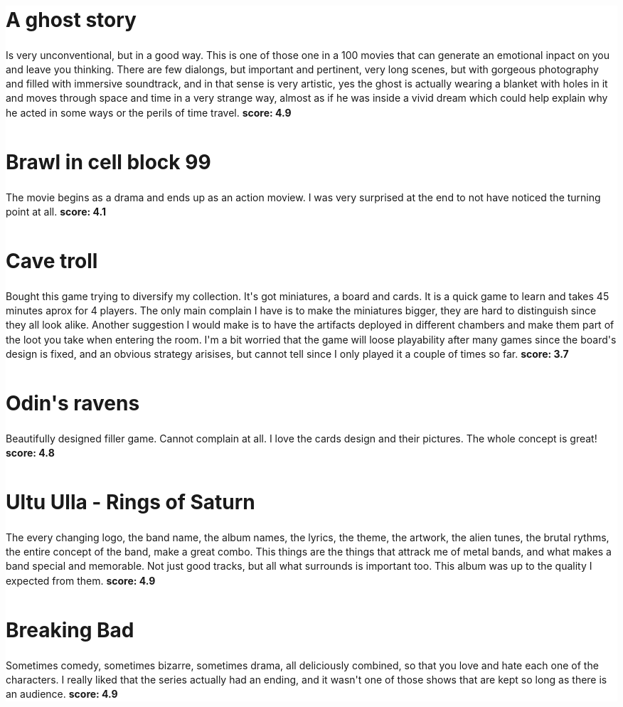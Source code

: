 # A ghost story
Is very unconventional, but in a good way. This is one of those one in a 100
movies that can generate an emotional inpact on you and leave you thinking.
There are few dialongs, but important and pertinent, very long scenes, but with
gorgeous photography and filled with immersive soundtrack, and in that sense is
very artistic, yes the ghost is actually wearing a blanket with holes in it and
moves through space and time in a very strange way, almost as if he was inside
a vivid dream which could help explain why he acted in some ways or the perils
of time travel.
**score: 4.9**

# Brawl in cell block 99
The movie begins as a drama and ends up as an action moview. I was very
surprised at the end to not have noticed the turning point at all.
**score: 4.1**

# Cave troll
Bought this game trying to diversify my collection. It's got miniatures, a board and cards.
It is a quick game to learn and takes 45 minutes aprox for 4 players. The only main complain I have
is to make the miniatures bigger, they are hard to distinguish since they all look alike.
Another suggestion I would make is to have the artifacts deployed in different chambers and make them part of the loot you take when entering the room.
I'm a bit worried that the game will loose playability after many games since the board's design is fixed, and an obvious strategy arisises, but cannot tell since I only played it a couple of times so far.
**score: 3.7**

# Odin's ravens
Beautifully designed filler game. Cannot complain at all. I love the cards
design and their pictures. The whole concept is great!
**score: 4.8**

# Ultu Ulla - Rings of Saturn
The every changing logo, the band name, the album names, the lyrics, the theme,
the artwork, the alien tunes, the brutal rythms, the entire concept of the
band, make a great combo. This things are the things that attrack me of metal
bands, and what makes a band special and memorable. Not just good tracks, but
all what surrounds is important too.
This album was up to the quality I expected from them.
**score: 4.9**


#  Breaking Bad
Sometimes comedy, sometimes bizarre, sometimes drama, all deliciously combined,
so that you love and hate each one of the characters. I really liked that the
series actually had an ending, and it wasn't one of those shows that are kept
so long as there is an audience.
**score: 4.9**
